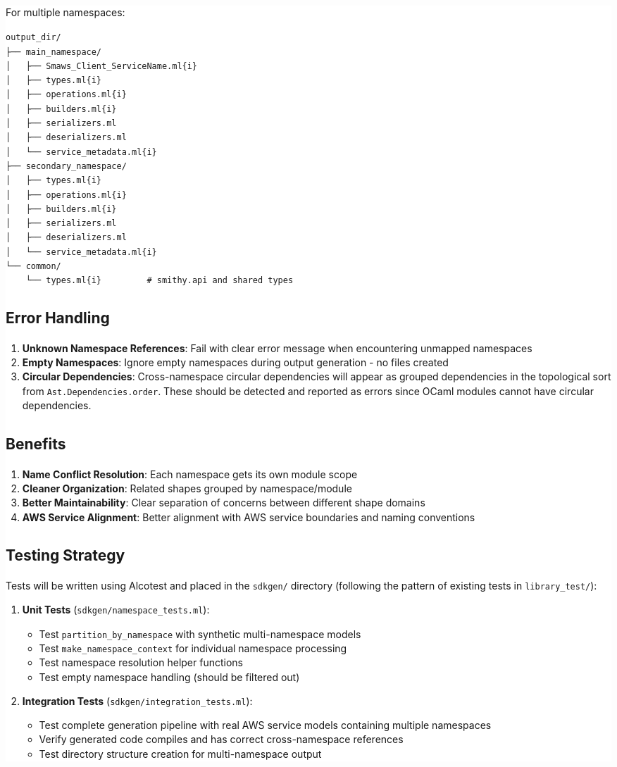 For multiple namespaces:
```
output_dir/
├── main_namespace/
│   ├── Smaws_Client_ServiceName.ml{i}
│   ├── types.ml{i}
│   ├── operations.ml{i}
│   ├── builders.ml{i}
│   ├── serializers.ml
│   ├── deserializers.ml
│   └── service_metadata.ml{i}
├── secondary_namespace/
│   ├── types.ml{i}
│   ├── operations.ml{i}
│   ├── builders.ml{i}
│   ├── serializers.ml
│   ├── deserializers.ml
│   └── service_metadata.ml{i}
└── common/
    └── types.ml{i}         # smithy.api and shared types
```

## Error Handling

1. **Unknown Namespace References**: Fail with clear error message when encountering unmapped namespaces
2. **Empty Namespaces**: Ignore empty namespaces during output generation - no files created
3. **Circular Dependencies**: Cross-namespace circular dependencies will appear as grouped dependencies in the topological sort from `Ast.Dependencies.order`. These should be detected and reported as errors since OCaml modules cannot have circular dependencies.

## Benefits

1. **Name Conflict Resolution**: Each namespace gets its own module scope
2. **Cleaner Organization**: Related shapes grouped by namespace/module
3. **Better Maintainability**: Clear separation of concerns between different shape domains
4. **AWS Service Alignment**: Better alignment with AWS service boundaries and naming conventions

## Testing Strategy

Tests will be written using Alcotest and placed in the `sdkgen/` directory (following the pattern of existing tests in `library_test/`):

1. **Unit Tests** (`sdkgen/namespace_tests.ml`):
   - Test `partition_by_namespace` with synthetic multi-namespace models
   - Test `make_namespace_context` for individual namespace processing  
   - Test namespace resolution helper functions
   - Test empty namespace handling (should be filtered out)

2. **Integration Tests** (`sdkgen/integration_tests.ml`):
   - Test complete generation pipeline with real AWS service models containing multiple namespaces
   - Verify generated code compiles and has correct cross-namespace references
   - Test directory structure creation for multi-namespace output
